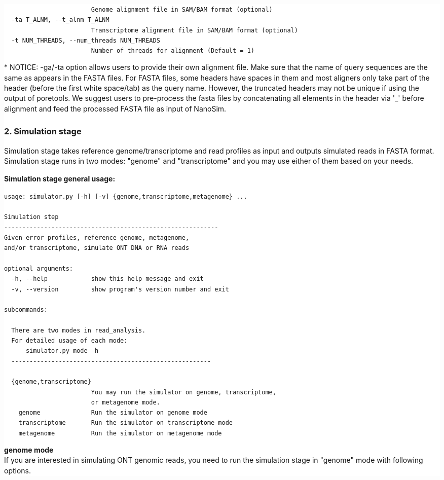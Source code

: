 ```
                        Genome alignment file in SAM/BAM format (optional)
  -ta T_ALNM, --t_alnm T_ALNM
                        Transcriptome alignment file in SAM/BAM format (optional)
  -t NUM_THREADS, --num_threads NUM_THREADS
                        Number of threads for alignment (Default = 1)
```

\* NOTICE: -ga/-ta option allows users to provide their own alignment file. Make sure that the name of query sequences are the same as appears in the FASTA files. For FASTA files, some headers have spaces in them and most aligners only take part of the header (before the first white space/tab) as the query name. However, the truncated headers may not be unique if using the output of poretools. We suggest users to pre-process the fasta files by concatenating all elements in the header via '\_' before alignment and feed the processed FASTA file as input of NanoSim.

### 2. Simulation stage
Simulation stage takes reference genome/transcriptome and read profiles as input and outputs simulated reads in FASTA format. Simulation stage runs in two modes: "genome" and "transcriptome" and you may use either of them based on your needs.

__Simulation stage general usage:__
```
usage: simulator.py [-h] [-v] {genome,transcriptome,metagenome} ...

Simulation step
-----------------------------------------------------------
Given error profiles, reference genome, metagenome,
and/or transcriptome, simulate ONT DNA or RNA reads

optional arguments:
  -h, --help            show this help message and exit
  -v, --version         show program's version number and exit

subcommands:
  
  There are two modes in read_analysis.
  For detailed usage of each mode:
      simulator.py mode -h
  -------------------------------------------------------

  {genome,transcriptome}
                        You may run the simulator on genome, transcriptome,
                        or metagenome mode.
    genome              Run the simulator on genome mode
    transcriptome       Run the simulator on transcriptome mode
    metagenome          Run the simulator on metagenome mode

```

**genome mode**  
If you are interested in simulating ONT genomic reads, you need to run the simulation stage in "genome" mode with following options.

